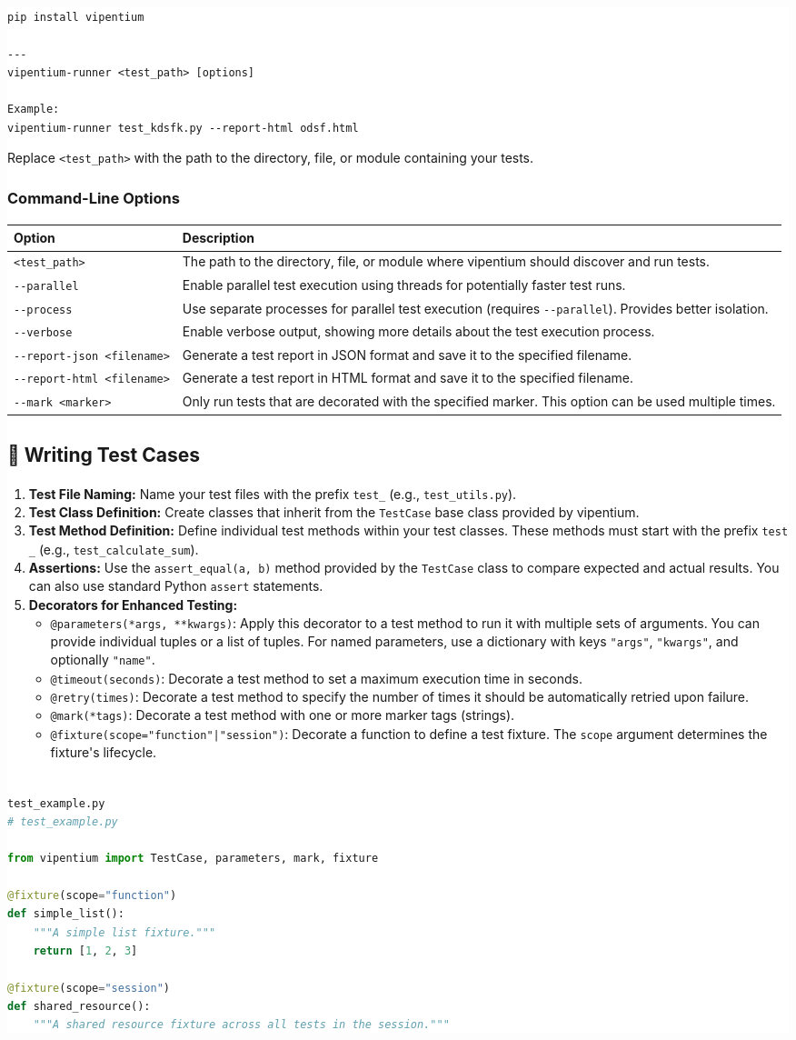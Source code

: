 
```
pip install vipentium

---
vipentium-runner <test_path> [options] 

Example:
vipentium-runner test_kdsfk.py --report-html odsf.html
````

Replace `<test_path>` with the path to the directory, file, or module containing your tests.

### Command-Line Options

| Option          | Description                                                                                                |
| :-------------- | :--------------------------------------------------------------------------------------------------------- |
| `<test_path>`   | The path to the directory, file, or module where vipentium should discover and run tests.                   |
| `--parallel`    | Enable parallel test execution using threads for potentially faster test runs.                             |
| `--process`     | Use separate processes for parallel test execution (requires `--parallel`). Provides better isolation.       |
| `--verbose`     | Enable verbose output, showing more details about the test execution process.                               |
| `--report-json <filename>` | Generate a test report in JSON format and save it to the specified filename.                       |
| `--report-html <filename>` | Generate a test report in HTML format and save it to the specified filename.                       |
| `--mark <marker>` | Only run tests that are decorated with the specified marker. This option can be used multiple times.      |

## 🧪 Writing Test Cases

1.  **Test File Naming:** Name your test files with the prefix `test_` (e.g., `test_utils.py`).
2.  **Test Class Definition:** Create classes that inherit from the `TestCase` base class provided by vipentium.
3.  **Test Method Definition:** Define individual test methods within your test classes. These methods must start with the prefix `test_` (e.g., `test_calculate_sum`).
4.  **Assertions:** Use the `assert_equal(a, b)` method provided by the `TestCase` class to compare expected and actual results. You can also use standard Python `assert` statements.
5.  **Decorators for Enhanced Testing:**
      * `@parameters(*args, **kwargs)`: Apply this decorator to a test method to run it with multiple sets of arguments. You can provide individual tuples or a list of tuples. For named parameters, use a dictionary with keys `"args"`, `"kwargs"`, and optionally `"name"`.
      * `@timeout(seconds)`: Decorate a test method to set a maximum execution time in seconds.
      * `@retry(times)`: Decorate a test method to specify the number of times it should be automatically retried upon failure.
      * `@mark(*tags)`: Decorate a test method with one or more marker tags (strings).
      * `@fixture(scope="function"|"session")`: Decorate a function to define a test fixture. The `scope` argument determines the fixture's lifecycle.



```python

test_example.py
# test_example.py

from vipentium import TestCase, parameters, mark, fixture

@fixture(scope="function")
def simple_list():
    """A simple list fixture."""
    return [1, 2, 3]

@fixture(scope="session")
def shared_resource():
    """A shared resource fixture across all tests in the session."""
```